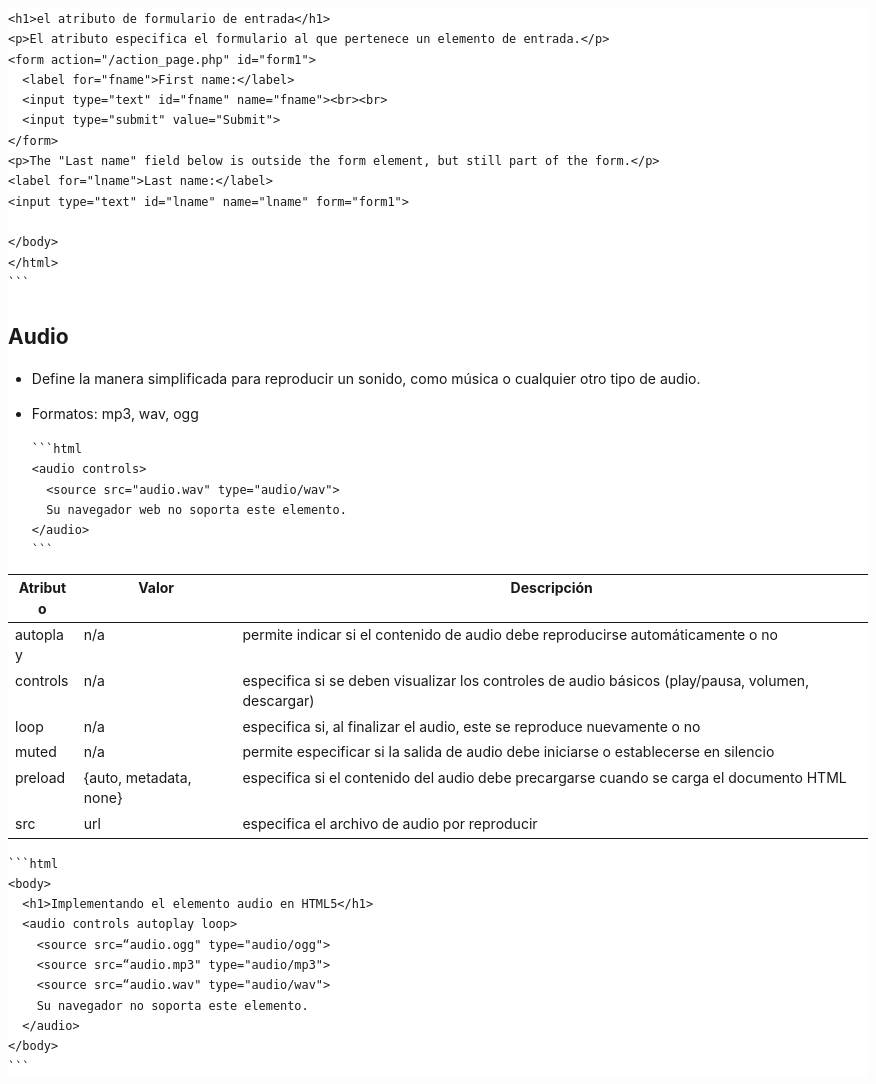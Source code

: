     <h1>el atributo de formulario de entrada</h1>
    <p>El atributo especifica el formulario al que pertenece un elemento de entrada.</p>
    <form action="/action_page.php" id="form1">
      <label for="fname">First name:</label>
      <input type="text" id="fname" name="fname"><br><br>
      <input type="submit" value="Submit">
    </form>
    <p>The "Last name" field below is outside the form element, but still part of the form.</p>
    <label for="lname">Last name:</label>
    <input type="text" id="lname" name="lname" form="form1">

    </body>
    </html>
    ```

## Audio

* Define la manera simplificada para reproducir un sonido, como música o cualquier otro tipo de audio.
* Formatos: mp3, wav, ogg

      ```html
      <audio controls>
        <source src="audio.wav" type="audio/wav">
        Su navegador web no soporta este elemento.
      </audio>
      ```

| Atributo | Valor | Descripción |
| -- | -- | -- |
| autoplay | n/a | permite indicar si el contenido de audio debe reproducirse automáticamente o no |
| controls | n/a | especifica si se deben visualizar los controles de audio básicos (play/pausa, volumen, descargar) |
| loop | n/a | especifica si, al finalizar el audio, este se reproduce nuevamente o no |
| muted | n/a | permite especificar si la salida de audio debe iniciarse o establecerse en silencio |
| preload | {auto, metadata, none} | especifica si el contenido del audio debe precargarse cuando se carga el documento HTML |
| src | url | especifica el archivo de audio por reproducir |

    ```html
    <body>
      <h1>Implementando el elemento audio en HTML5</h1>
      <audio controls autoplay loop>
        <source src=“audio.ogg" type="audio/ogg">
        <source src=“audio.mp3" type="audio/mp3">
        <source src=“audio.wav" type="audio/wav">
        Su navegador no soporta este elemento.
      </audio>
    </body>
    ```
